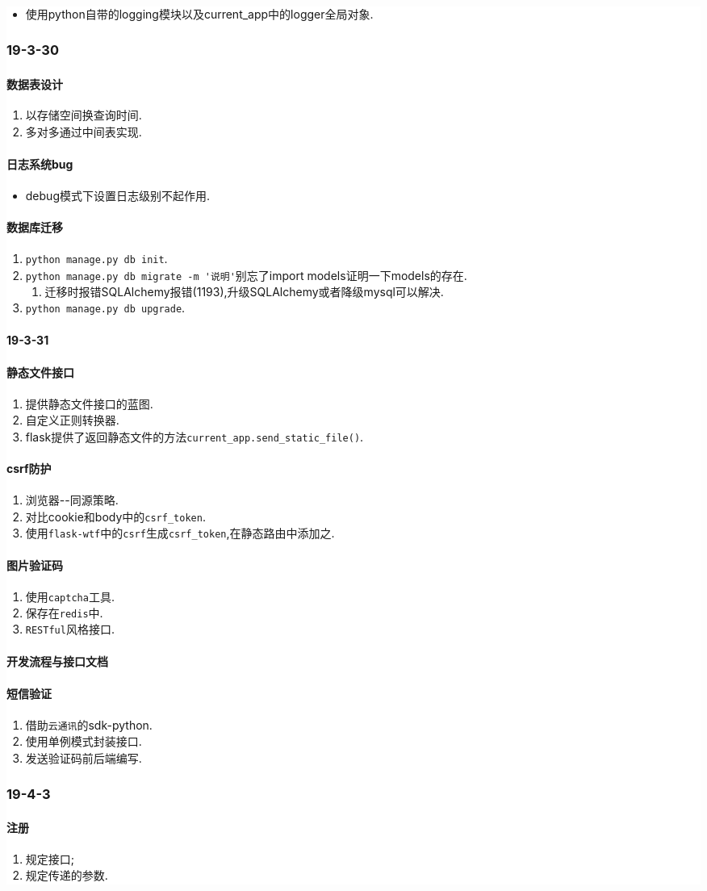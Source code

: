 * 使用python自带的logging模块以及current_app中的logger全局对象.

### 19-3-30

#### 数据表设计

1. 以存储空间换查询时间.
2. 多对多通过中间表实现.

#### 日志系统bug

* debug模式下设置日志级别不起作用.

#### 数据库迁移

1. `python manage.py db init`.
2. `python manage.py db migrate -m '说明'`别忘了import models证明一下models的存在.
   1. 迁移时报错SQLAlchemy报错(1193),升级SQLAlchemy或者降级mysql可以解决.
3. `python manage.py db upgrade`.

#### 19-3-31

#### 静态文件接口

1. 提供静态文件接口的蓝图.
2. 自定义正则转换器.
3. flask提供了返回静态文件的方法`current_app.send_static_file()`.

#### csrf防护

1. 浏览器--同源策略.
2. 对比cookie和body中的`csrf_token`.
3. 使用`flask-wtf`中的`csrf`生成`csrf_token`,在静态路由中添加之.

#### 图片验证码

1. 使用`captcha`工具.
2. 保存在`redis`中.
3. `RESTful`风格接口.

#### 开发流程与接口文档

#### 短信验证

1. 借助`云通讯`的sdk-python.
2. 使用单例模式封装接口.
3. 发送验证码前后端编写.

### 19-4-3

#### 注册

1. 规定接口;
2. 规定传递的参数.
